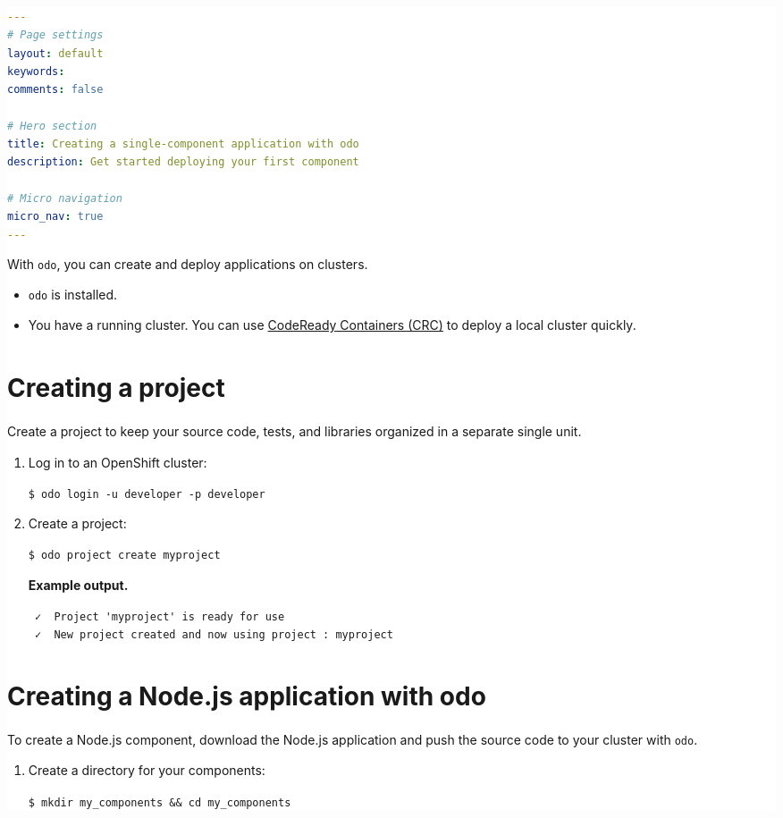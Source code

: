 ```yaml
---
# Page settings
layout: default
keywords:
comments: false

# Hero section
title: Creating a single-component application with odo
description: Get started deploying your first component

# Micro navigation
micro_nav: true
---
```

With `odo`, you can create and deploy applications on clusters.

  - `odo` is installed.

  - You have a running cluster. You can use [CodeReady Containers (CRC)](https://access.redhat.com/documentation/en-us/red_hat_codeready_containers/) to deploy a local cluster quickly.

# Creating a project

Create a project to keep your source code, tests, and libraries organized in a separate single unit.

1.  Log in to an OpenShift cluster:
    
    ``` terminal
    $ odo login -u developer -p developer
    ```

2.  Create a project:
    
    ``` terminal
    $ odo project create myproject
    ```
    
    **Example output.**
    
    ``` terminal
     ✓  Project 'myproject' is ready for use
     ✓  New project created and now using project : myproject
    ```

# Creating a Node.js application with odo

To create a Node.js component, download the Node.js application and push the source code to your cluster with `odo`.

1.  Create a directory for your components:
    
    ``` terminal
    $ mkdir my_components && cd my_components
    ```
